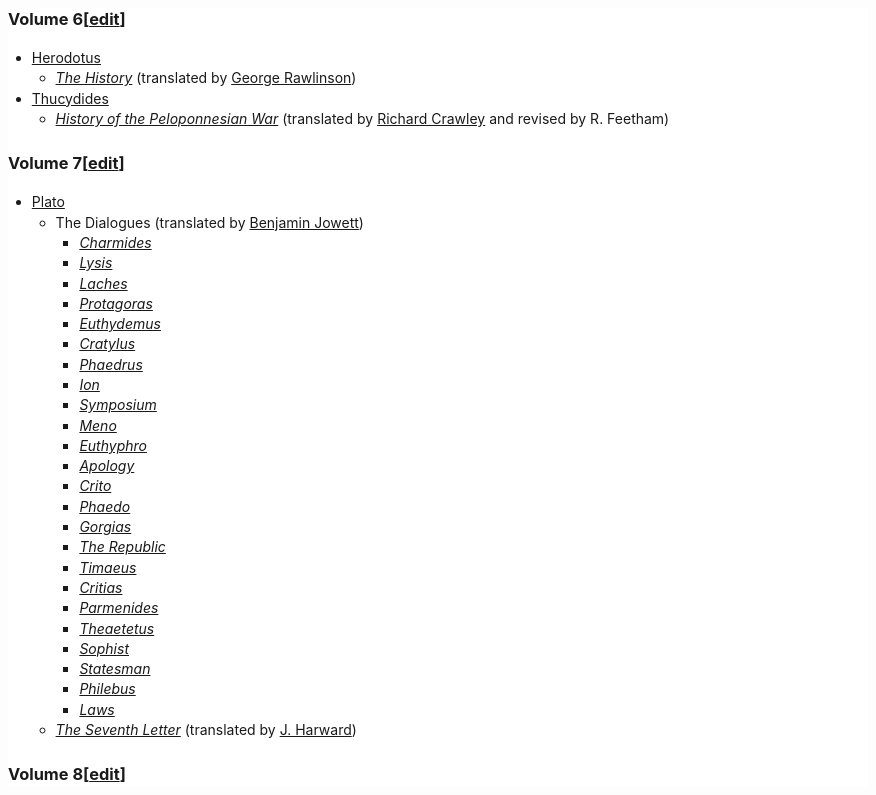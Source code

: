### Volume 6[[edit](https://en.wikipedia.org/w/index.php?title=Great_Books_of_the_Western_World&action=edit&section=10 "Edit section: Volume 6")]

-   [Herodotus](https://en.wikipedia.org/wiki/Herodotus "Herodotus")
    -   _[The History](https://en.wikipedia.org/wiki/Histories_(Herodotus) "Histories (Herodotus)")_ (translated by [George Rawlinson](https://en.wikipedia.org/wiki/George_Rawlinson "George Rawlinson"))
-   [Thucydides](https://en.wikipedia.org/wiki/Thucydides "Thucydides")
    -   _[History of the Peloponnesian War](https://en.wikipedia.org/wiki/History_of_the_Peloponnesian_War "History of the Peloponnesian War")_ (translated by [Richard Crawley](https://en.wikipedia.org/wiki/Richard_Crawley "Richard Crawley") and revised by R. Feetham)

### Volume 7[[edit](https://en.wikipedia.org/w/index.php?title=Great_Books_of_the_Western_World&action=edit&section=11 "Edit section: Volume 7")]

-   [Plato](https://en.wikipedia.org/wiki/Plato "Plato")
    -   The Dialogues (translated by [Benjamin Jowett](https://en.wikipedia.org/wiki/Benjamin_Jowett "Benjamin Jowett"))
        -   _[Charmides](https://en.wikipedia.org/wiki/Charmides_(dialogue) "Charmides (dialogue)")_
        -   _[Lysis](https://en.wikipedia.org/wiki/Lysis_(dialogue) "Lysis (dialogue)")_
        -   _[Laches](https://en.wikipedia.org/wiki/Laches_(dialogue) "Laches (dialogue)")_
        -   _[Protagoras](https://en.wikipedia.org/wiki/Protagoras_(dialogue) "Protagoras (dialogue)")_
        -   _[Euthydemus](https://en.wikipedia.org/wiki/Euthydemus_(dialogue) "Euthydemus (dialogue)")_
        -   _[Cratylus](https://en.wikipedia.org/wiki/Cratylus_(dialogue) "Cratylus (dialogue)")_
        -   _[Phaedrus](https://en.wikipedia.org/wiki/Phaedrus_(dialogue) "Phaedrus (dialogue)")_
        -   _[Ion](https://en.wikipedia.org/wiki/Ion_(dialogue) "Ion (dialogue)")_
        -   _[Symposium](https://en.wikipedia.org/wiki/Symposium_(Plato_dialogue) "Symposium (Plato dialogue)")_
        -   _[Meno](https://en.wikipedia.org/wiki/Meno "Meno")_
        -   _[Euthyphro](https://en.wikipedia.org/wiki/Euthyphro "Euthyphro")_
        -   _[Apology](https://en.wikipedia.org/wiki/Apology_(Plato) "Apology (Plato)")_
        -   _[Crito](https://en.wikipedia.org/wiki/Crito "Crito")_
        -   _[Phaedo](https://en.wikipedia.org/wiki/Phaedo "Phaedo")_
        -   _[Gorgias](https://en.wikipedia.org/wiki/Gorgias_(dialogue) "Gorgias (dialogue)")_
        -   _[The Republic](https://en.wikipedia.org/wiki/Republic_(Plato) "Republic (Plato)")_
        -   _[Timaeus](https://en.wikipedia.org/wiki/Timaeus_(dialogue) "Timaeus (dialogue)")_
        -   _[Critias](https://en.wikipedia.org/wiki/Critias_(dialogue) "Critias (dialogue)")_
        -   _[Parmenides](https://en.wikipedia.org/wiki/Parmenides_(dialogue) "Parmenides (dialogue)")_
        -   _[Theaetetus](https://en.wikipedia.org/wiki/Theaetetus_(dialogue) "Theaetetus (dialogue)")_
        -   _[Sophist](https://en.wikipedia.org/wiki/Sophist_(dialogue) "Sophist (dialogue)")_
        -   _[Statesman](https://en.wikipedia.org/wiki/Statesman_(dialogue) "Statesman (dialogue)")_
        -   _[Philebus](https://en.wikipedia.org/wiki/Philebus "Philebus")_
        -   _[Laws](https://en.wikipedia.org/wiki/Laws_(dialogue) "Laws (dialogue)")_
    -   _[The Seventh Letter](https://en.wikipedia.org/wiki/Seventh_Letter_(Plato) "Seventh Letter (Plato)")_ (translated by [J. Harward](https://en.wikipedia.org/wiki/John_Harward "John Harward"))

### Volume 8[[edit](https://en.wikipedia.org/w/index.php?title=Great_Books_of_the_Western_World&action=edit&section=12 "Edit section: Volume 8")]
